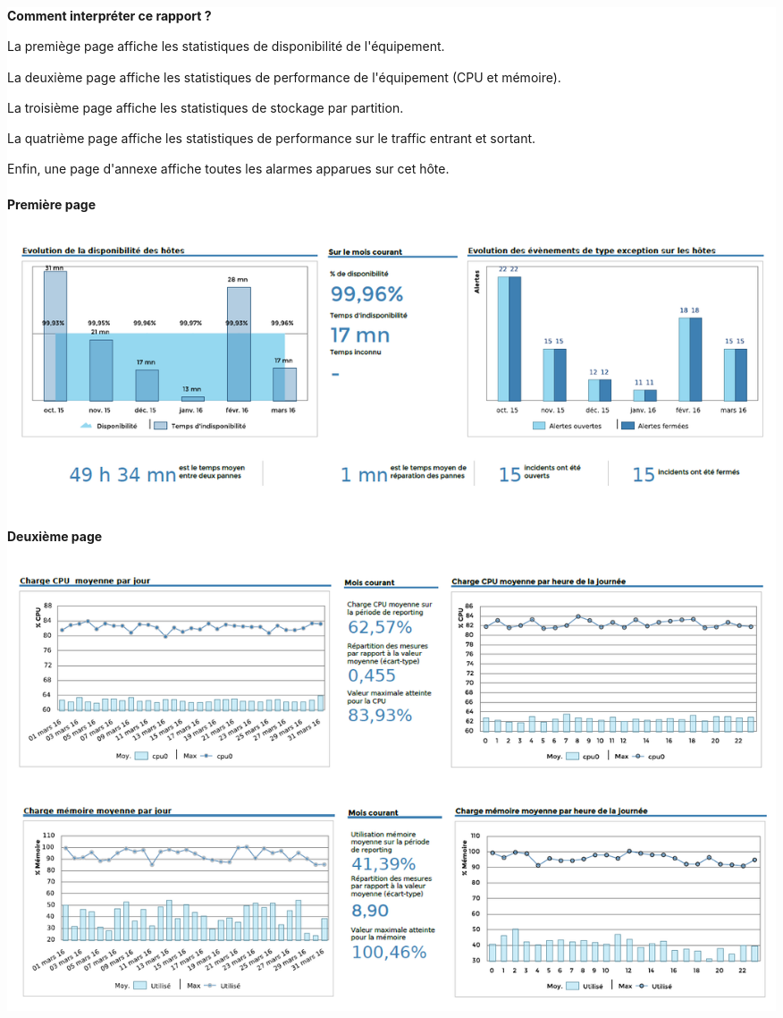 **Comment interpréter ce rapport ?**

La premiège page affiche les statistiques de disponibilité de
l'équipement.

La deuxième page affiche les statistiques de performance de
l'équipement (CPU et mémoire).

La troisième page affiche les statistiques de stockage par partition.

La quatrième page affiche les statistiques de performance sur le traffic
entrant et sortant.

Enfin, une page d'annexe affiche toutes les alarmes apparues sur cet
hôte.

#### Première page

![image](../assets/reporting/guide/available-reports/Host-Detail-2_1_png.png)

#### Deuxième page

![image](../assets/reporting/guide/available-reports/Host-Detail-2_3_png.png)
